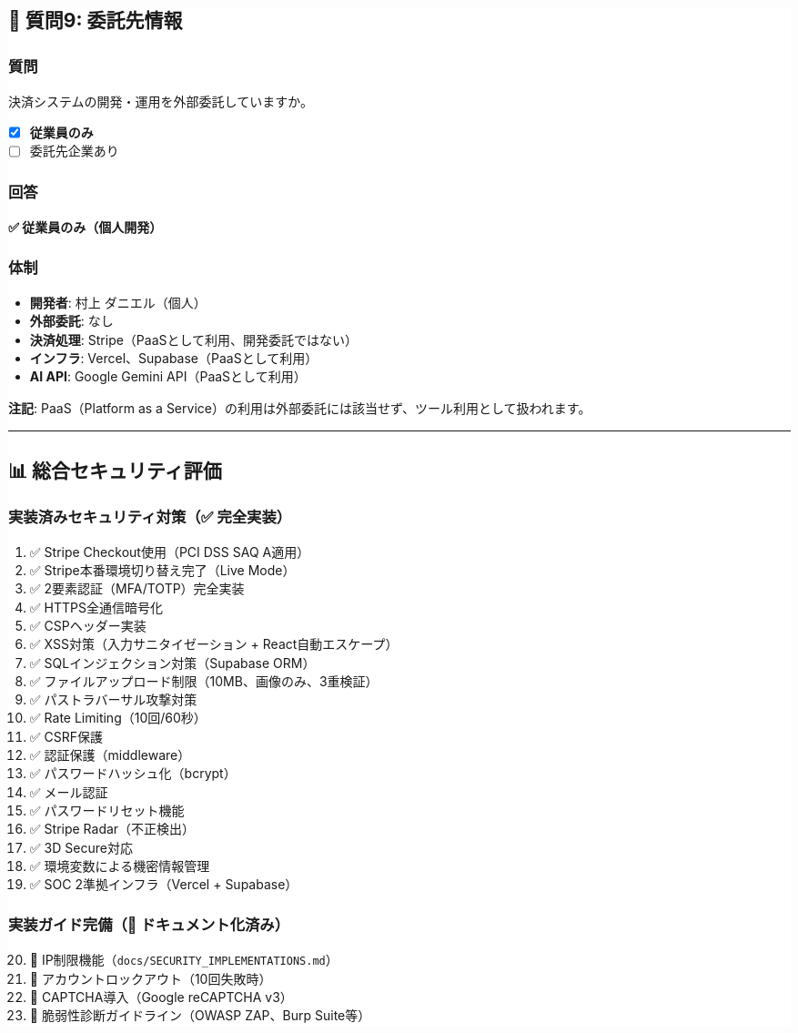 ## 👥 質問9: 委託先情報

### 質問
決済システムの開発・運用を外部委託していますか。

- [x] **従業員のみ**
- [ ] 委託先企業あり

### 回答
**✅ 従業員のみ（個人開発）**

### 体制
- **開発者**: 村上 ダニエル（個人）
- **外部委託**: なし
- **決済処理**: Stripe（PaaSとして利用、開発委託ではない）
- **インフラ**: Vercel、Supabase（PaaSとして利用）
- **AI API**: Google Gemini API（PaaSとして利用）

**注記**: PaaS（Platform as a Service）の利用は外部委託には該当せず、ツール利用として扱われます。

---

## 📊 総合セキュリティ評価

### 実装済みセキュリティ対策（✅ 完全実装）
1. ✅ Stripe Checkout使用（PCI DSS SAQ A適用）
2. ✅ Stripe本番環境切り替え完了（Live Mode）
3. ✅ 2要素認証（MFA/TOTP）完全実装
4. ✅ HTTPS全通信暗号化
5. ✅ CSPヘッダー実装
6. ✅ XSS対策（入力サニタイゼーション + React自動エスケープ）
7. ✅ SQLインジェクション対策（Supabase ORM）
8. ✅ ファイルアップロード制限（10MB、画像のみ、3重検証）
9. ✅ パストラバーサル攻撃対策
10. ✅ Rate Limiting（10回/60秒）
11. ✅ CSRF保護
12. ✅ 認証保護（middleware）
13. ✅ パスワードハッシュ化（bcrypt）
14. ✅ メール認証
15. ✅ パスワードリセット機能
16. ✅ Stripe Radar（不正検出）
17. ✅ 3D Secure対応
18. ✅ 環境変数による機密情報管理
19. ✅ SOC 2準拠インフラ（Vercel + Supabase）

### 実装ガイド完備（📄 ドキュメント化済み）
20. 📄 IP制限機能（`docs/SECURITY_IMPLEMENTATIONS.md`）
21. 📄 アカウントロックアウト（10回失敗時）
22. 📄 CAPTCHA導入（Google reCAPTCHA v3）
23. 📄 脆弱性診断ガイドライン（OWASP ZAP、Burp Suite等）
